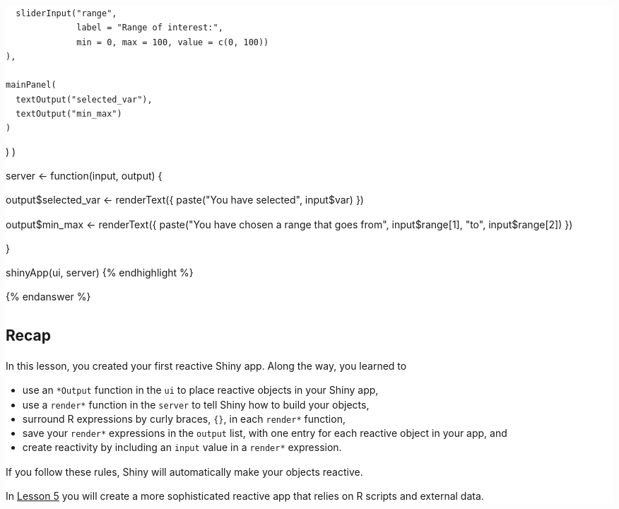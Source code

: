       sliderInput("range", 
                  label = "Range of interest:",
                  min = 0, max = 100, value = c(0, 100))
    ),
    
    mainPanel(
      textOutput("selected_var"),
      textOutput("min_max")
    )
  )
)

server <- function(input, output) {
  
  output$selected_var <- renderText({ 
    paste("You have selected", input$var)
  })
  
  output$min_max <- renderText({ 
    paste("You have chosen a range that goes from",
          input$range[1], "to", input$range[2])
  })
  
}

shinyApp(ui, server)
{% endhighlight %}

{% endanswer %}

## Recap

In this lesson, you created your first reactive Shiny app. Along the way, you learned to

* use an `*Output` function in the `ui` to place reactive objects in your Shiny app,
* use a `render*` function in the `server` to tell Shiny how to build your objects,
* surround R expressions by curly braces, `{}`, in each `render*` function,
* save your `render*` expressions in the `output` list, with one entry for each reactive object in your app, and
* create reactivity by including an `input` value in a `render*` expression.

If you follow these rules, Shiny will automatically make your objects reactive.

In [Lesson 5](../lesson5/) you will create a more sophisticated reactive app that relies on R scripts and external data. 
